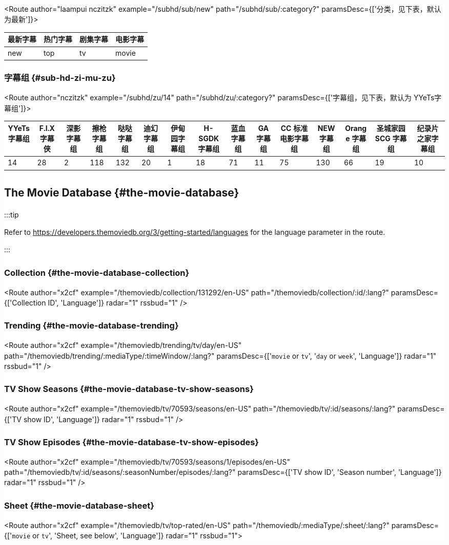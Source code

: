 <Route author="laampui nczitzk" example="/subhd/sub/new" path="/subhd/sub/:category?" paramsDesc={['分类，见下表，默认为最新']}>

| 最新字幕 | 热门字幕 | 剧集字幕 | 电影字幕 |
| -------- | -------- | -------- | -------- |
| new      | top      | tv       | movie    |

</Route>

### 字幕组 {#sub-hd-zi-mu-zu}

<Route author="nczitzk" example="/subhd/zu/14" path="/subhd/zu/:category?" paramsDesc={['字幕组，见下表，默认为 YYeTs字幕组']}>

| YYeTs 字幕组 | F.I.X 字幕侠 | 深影字幕组 | 擦枪字幕组 | 哒哒字幕组 | 迪幻字幕组 | 伊甸园字幕组 | H-SGDK 字幕组 | 蓝血字幕组 | GA 字幕组 | CC 标准电影字幕组 | NEW 字幕组 | Orange 字幕组 | 圣城家园 SCG 字幕组 | 纪录片之家字幕组 |
| ------------ | ------------ | ---------- | ---------- | ---------- | ---------- | ------------ | ------------- | ---------- | --------- | ----------------- | ---------- | ------------- | ------------------- | ---------------- |
| 14           | 28           | 2          | 118        | 132        | 20         | 1            | 18            | 71         | 11        | 75                | 130        | 66            | 19                  | 10               |

</Route>

## The Movie Database {#the-movie-database}

:::tip

Refer to <https://developers.themoviedb.org/3/getting-started/languages> for the language parameter in the route.

:::

### Collection {#the-movie-database-collection}

<Route author="x2cf" example="/themoviedb/collection/131292/en-US" path="/themoviedb/collection/:id/:lang?" paramsDesc={['Collection ID', 'Language']} radar="1" rssbud="1" />

### Trending {#the-movie-database-trending}

<Route author="x2cf" example="/themoviedb/trending/tv/day/en-US" path="/themoviedb/trending/:mediaType/:timeWindow/:lang?" paramsDesc={['`movie` or `tv`', '`day` or `week`', 'Language']} radar="1" rssbud="1" />

### TV Show Seasons {#the-movie-database-tv-show-seasons}

<Route author="x2cf" example="/themoviedb/tv/70593/seasons/en-US" path="/themoviedb/tv/:id/seasons/:lang?" paramsDesc={['TV show ID', 'Language']} radar="1" rssbud="1" />

### TV Show Episodes {#the-movie-database-tv-show-episodes}

<Route author="x2cf" example="/themoviedb/tv/70593/seasons/1/episodes/en-US" path="/themoviedb/tv/:id/seasons/:seasonNumber/episodes/:lang?" paramsDesc={['TV show ID', 'Season number', 'Language']} radar="1" rssbud="1" />

### Sheet {#the-movie-database-sheet}

<Route author="x2cf" example="/themoviedb/tv/top-rated/en-US" path="/themoviedb/:mediaType/:sheet/:lang?" paramsDesc={['`movie` or `tv`', 'Sheet, see below', 'Language']} radar="1" rssbud="1">
